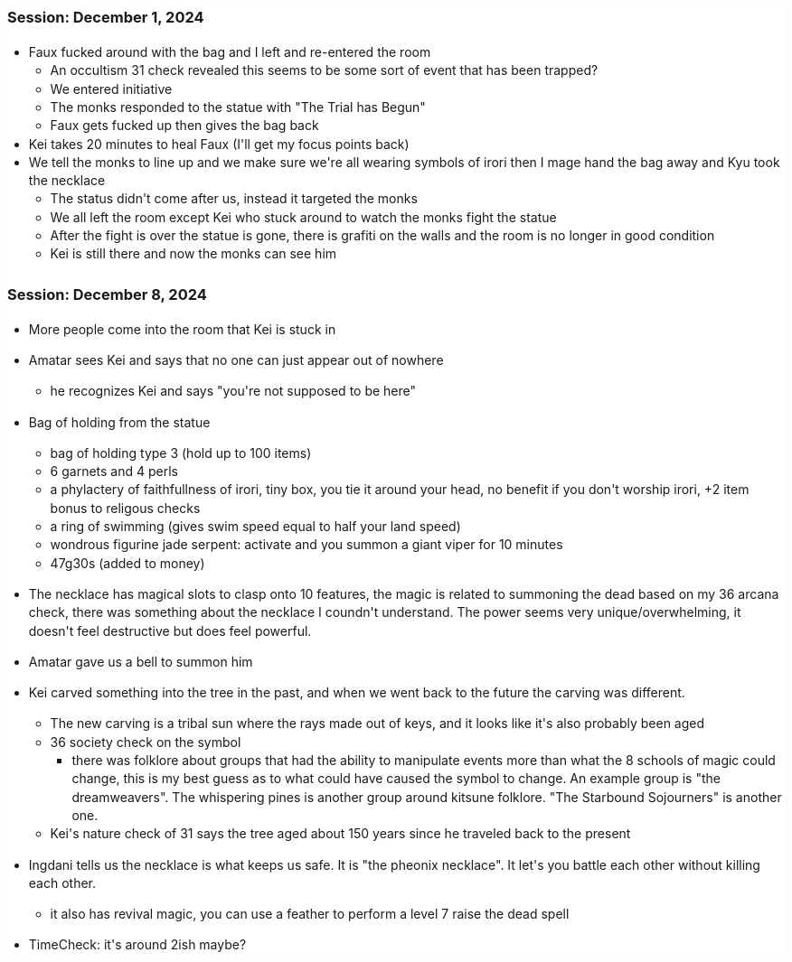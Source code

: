 ### Session: December 1, 2024

- Faux fucked around with the bag and I left and re-entered the room
    - An occultism 31 check revealed this seems to be some sort of event that has been trapped?
    - We entered initiative
    - The monks responded to the statue with "The Trial has Begun"
    - Faux gets fucked up then gives the bag back
- Kei takes 20 minutes to heal Faux (I'll get my focus points back)
- We tell the monks to line up and we make sure we're all wearing symbols of irori then I mage
  hand the bag away and Kyu took the necklace
    - The status didn't come after us, instead it targeted the monks
    - We all left the room except Kei who stuck around to watch the monks fight the statue
    - After the fight is over the statue is gone, there is grafiti on the walls and the room
      is no longer in good condition
    - Kei is still there and now the monks can see him

### Session: December 8, 2024

- More people come into the room that Kei is stuck in
- Amatar sees Kei and says that no one can just appear out of nowhere
    - he recognizes Kei and says "you're not supposed to be here"
- Bag of holding from the statue
    - bag of holding type 3 (hold up to 100 items)
    - 6 garnets and 4 perls
    - a phylactery of faithfullness of irori, tiny box, you tie it around your head, no benefit if you don't worship irori, +2 item bonus to religous checks
    - a ring of swimming (gives swim speed equal to half your land speed)
    - wondrous figurine jade serpent: activate and you summon a giant viper for 10 minutes
   - 47g30s (added to money)

- The necklace has magical slots to clasp onto 10 features, the magic is related
  to summoning the dead based on my 36 arcana check, there was something about the
  necklace I coundn't understand. The power seems very unique/overwhelming, it doesn't
  feel destructive but does feel powerful.

- Amatar gave us a bell to summon him

- Kei carved something into the tree in the past, and when we went back to the future the carving was different.
    - The new carving is a tribal sun where the rays made out of keys, and it looks like it's also probably been aged
    - 36 society check on the symbol
        - there was folklore about groups that had the ability to manipulate events more than what the 8 schools of magic could change, this is my best guess as to what could have caused the symbol to change. An example group is "the dreamweavers". The whispering pines is another group around kitsune folklore. "The Starbound Sojourners" is another one.
    - Kei's nature check of 31 says the tree aged about 150 years since he traveled back to the present

- Ingdani tells us the necklace is what keeps us safe. It is "the pheonix necklace".  It let's you battle each other without killing each other.
    - it also has revival magic, you can use a feather to perform a level 7 raise the dead spell

- TimeCheck: it's around 2ish maybe?
